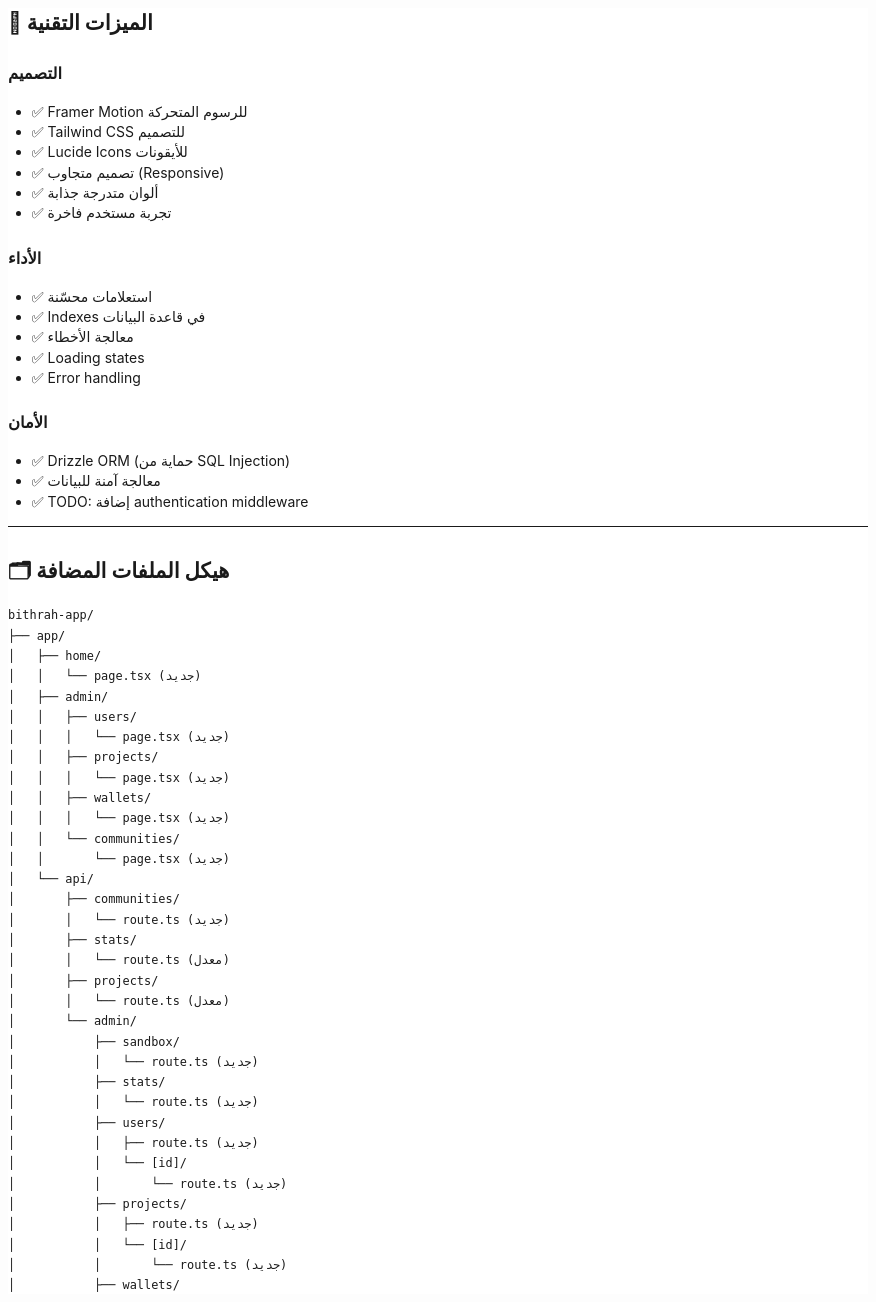 
## 🎨 الميزات التقنية

### التصميم
- ✅ Framer Motion للرسوم المتحركة
- ✅ Tailwind CSS للتصميم
- ✅ Lucide Icons للأيقونات
- ✅ تصميم متجاوب (Responsive)
- ✅ ألوان متدرجة جذابة
- ✅ تجربة مستخدم فاخرة

### الأداء
- ✅ استعلامات محسّنة
- ✅ Indexes في قاعدة البيانات
- ✅ معالجة الأخطاء
- ✅ Loading states
- ✅ Error handling

### الأمان
- ✅ Drizzle ORM (حماية من SQL Injection)
- ✅ معالجة آمنة للبيانات
- ✅ TODO: إضافة authentication middleware

---

## 🗂️ هيكل الملفات المضافة

```
bithrah-app/
├── app/
│   ├── home/
│   │   └── page.tsx (جديد)
│   ├── admin/
│   │   ├── users/
│   │   │   └── page.tsx (جديد)
│   │   ├── projects/
│   │   │   └── page.tsx (جديد)
│   │   ├── wallets/
│   │   │   └── page.tsx (جديد)
│   │   └── communities/
│   │       └── page.tsx (جديد)
│   └── api/
│       ├── communities/
│       │   └── route.ts (جديد)
│       ├── stats/
│       │   └── route.ts (معدل)
│       ├── projects/
│       │   └── route.ts (معدل)
│       └── admin/
│           ├── sandbox/
│           │   └── route.ts (جديد)
│           ├── stats/
│           │   └── route.ts (جديد)
│           ├── users/
│           │   ├── route.ts (جديد)
│           │   └── [id]/
│           │       └── route.ts (جديد)
│           ├── projects/
│           │   ├── route.ts (جديد)
│           │   └── [id]/
│           │       └── route.ts (جديد)
│           ├── wallets/
```